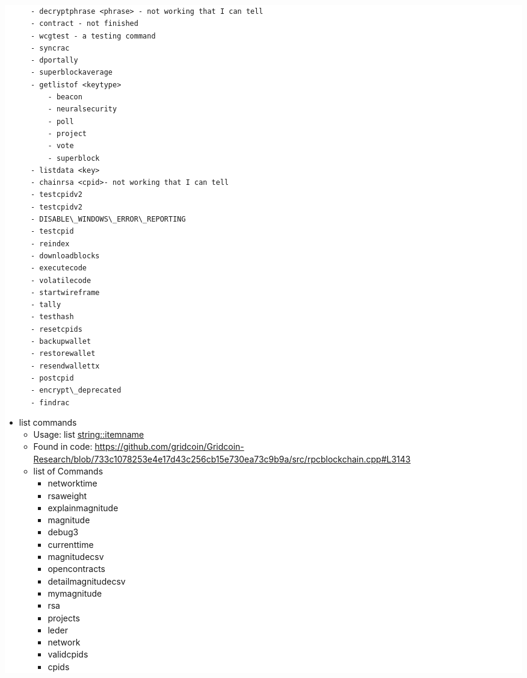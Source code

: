           - decryptphrase <phrase> - not working that I can tell
          - contract - not finished
          - wcgtest - a testing command
          - syncrac
          - dportally
          - superblockaverage
          - getlistof <keytype>
              - beacon
              - neuralsecurity
              - poll
              - project
              - vote
              - superblock
          - listdata <key>
          - chainrsa <cpid>- not working that I can tell
          - testcpidv2
          - testcpidv2
          - DISABLE\_WINDOWS\_ERROR\_REPORTING
          - testcpid
          - reindex
          - downloadblocks
          - executecode
          - volatilecode
          - startwireframe
          - tally
          - testhash
          - resetcpids
          - backupwallet
          - restorewallet
          - resendwallettx
          - postcpid
          - encrypt\_deprecated
          - findrac
  - list commands
      - Usage: list <string::itemname>
      - Found in code:
        <https://github.com/gridcoin/Gridcoin-Research/blob/733c1078253e4e17d43c256cb15e730ea73c9b9a/src/rpcblockchain.cpp#L3143>
      - list of Commands
          - networktime
          - rsaweight
          - explainmagnitude
          - magnitude
          - debug3
          - currenttime
          - magnitudecsv
          - opencontracts
          - detailmagnitudecsv
          - mymagnitude
          - rsa
          - projects
          - leder <magnitude>
          - network
          - validcpids
          - cpids
